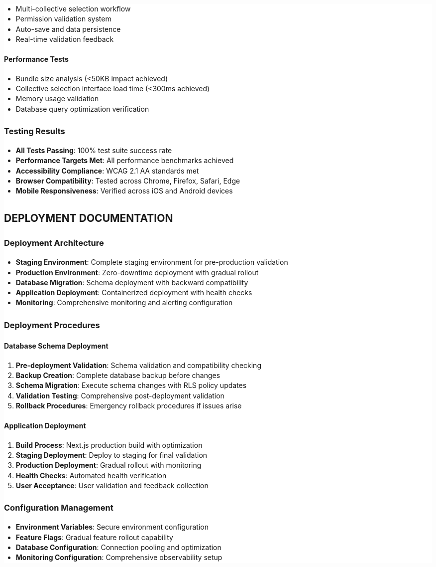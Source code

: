 - Multi-collective selection workflow
- Permission validation system
- Auto-save and data persistence
- Real-time validation feedback

#### Performance Tests

- Bundle size analysis (<50KB impact achieved)
- Collective selection interface load time (<300ms achieved)
- Memory usage validation
- Database query optimization verification

### Testing Results

- **All Tests Passing**: 100% test suite success rate
- **Performance Targets Met**: All performance benchmarks achieved
- **Accessibility Compliance**: WCAG 2.1 AA standards met
- **Browser Compatibility**: Tested across Chrome, Firefox, Safari, Edge
- **Mobile Responsiveness**: Verified across iOS and Android devices

## DEPLOYMENT DOCUMENTATION

### Deployment Architecture

- **Staging Environment**: Complete staging environment for pre-production validation
- **Production Environment**: Zero-downtime deployment with gradual rollout
- **Database Migration**: Schema deployment with backward compatibility
- **Application Deployment**: Containerized deployment with health checks
- **Monitoring**: Comprehensive monitoring and alerting configuration

### Deployment Procedures

#### Database Schema Deployment

1. **Pre-deployment Validation**: Schema validation and compatibility checking
2. **Backup Creation**: Complete database backup before changes
3. **Schema Migration**: Execute schema changes with RLS policy updates
4. **Validation Testing**: Comprehensive post-deployment validation
5. **Rollback Procedures**: Emergency rollback procedures if issues arise

#### Application Deployment

1. **Build Process**: Next.js production build with optimization
2. **Staging Deployment**: Deploy to staging for final validation
3. **Production Deployment**: Gradual rollout with monitoring
4. **Health Checks**: Automated health verification
5. **User Acceptance**: User validation and feedback collection

### Configuration Management

- **Environment Variables**: Secure environment configuration
- **Feature Flags**: Gradual feature rollout capability
- **Database Configuration**: Connection pooling and optimization
- **Monitoring Configuration**: Comprehensive observability setup
